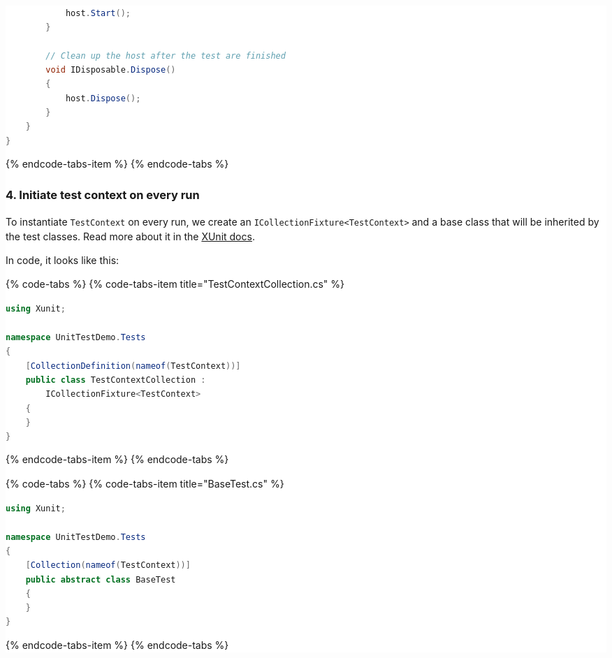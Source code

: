 ```csharp
            host.Start();
        }

        // Clean up the host after the test are finished
        void IDisposable.Dispose()
        {
            host.Dispose();
        }
    }
}
```
{% endcode-tabs-item %}
{% endcode-tabs %}

### 4. Initiate test context on every run

To instantiate `TestContext` on every run, we create an `ICollectionFixture<TestContext>` and a base class that will be inherited by the test classes. Read more about it in the [XUnit docs](https://xunit.github.io/docs/shared-context.html#collection-fixture).

In code, it looks like this:

{% code-tabs %}
{% code-tabs-item title="TestContextCollection.cs" %}
```csharp
using Xunit;

namespace UnitTestDemo.Tests
{
    [CollectionDefinition(nameof(TestContext))]
    public class TestContextCollection : 
        ICollectionFixture<TestContext>
    {
    }
}
```
{% endcode-tabs-item %}
{% endcode-tabs %}

{% code-tabs %}
{% code-tabs-item title="BaseTest.cs" %}
```csharp
using Xunit;

namespace UnitTestDemo.Tests
{
    [Collection(nameof(TestContext))]
    public abstract class BaseTest
    {
    }
}
```
{% endcode-tabs-item %}
{% endcode-tabs %}
